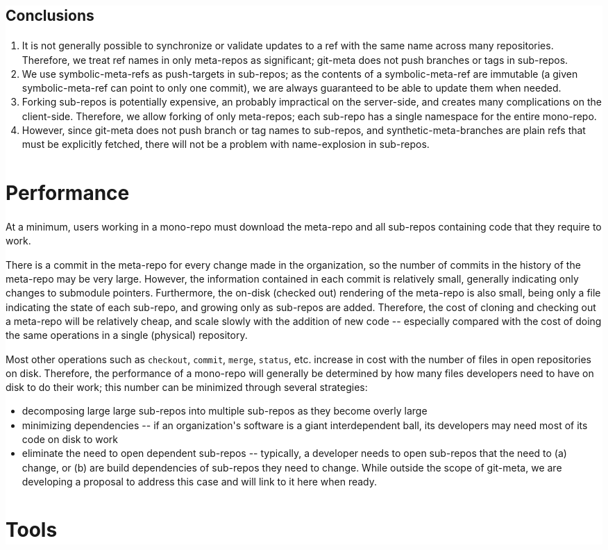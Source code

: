 ## Conclusions

1. It is not generally possible to synchronize or validate updates to a ref
   with the same name across many repositories.  Therefore, we treat ref names
   in only meta-repos as significant; git-meta does not push branches or tags
   in sub-repos.
1. We use symbolic-meta-refs as push-targets in sub-repos; as the contents of a
   symbolic-meta-ref are immutable (a given symbolic-meta-ref can point to only
   one commit), we are always guaranteed to be able to update them when needed.
1. Forking sub-repos is potentially expensive, an probably impractical on the
   server-side, and creates many complications on the client-side.  Therefore,
   we allow forking of only meta-repos; each sub-repo has a single namespace
   for the entire mono-repo.
1. However, since git-meta does not push branch or tag names to sub-repos, and
   synthetic-meta-branches are plain refs that must be explicitly fetched,
   there will not be a problem with name-explosion in sub-repos.

# Performance

At a minimum, users working in a mono-repo must download the meta-repo and all
sub-repos containing code that they require to work.

There is a commit in the meta-repo for every change made in the organization,
so the number of commits in the history of the meta-repo may be very large.
However, the information contained in each commit is relatively small,
generally indicating only changes to submodule pointers.  Furthermore, the
on-disk (checked out) rendering of the meta-repo is also small, being only a
file indicating the state of each sub-repo, and growing only as sub-repos are
added.  Therefore, the cost of cloning and checking out a meta-repo will be
relatively cheap, and scale slowly with the addition of new code -- especially
compared with the cost of doing the same operations in a single (physical)
repository.

Most other operations such as `checkout`, `commit`, `merge`, `status`, etc.
increase in cost with the number of files in open repositories on disk.
Therefore, the performance of a mono-repo will generally be determined by how
many files developers need to have on disk to do their work; this number can be
minimized through several strategies:

- decomposing large large sub-repos into multiple sub-repos as they become
  overly large
- minimizing dependencies -- if an organization's software is a giant
  interdependent ball, its developers may need most of its code on disk to work
- eliminate the need to open dependent sub-repos -- typically, a developer
  needs to open sub-repos that the need to (a) change, or (b) are build
  dependencies of sub-repos they need to change.  While outside the scope of
  git-meta, we are developing a proposal to address this case and will link to
  it here when ready.

# Tools
